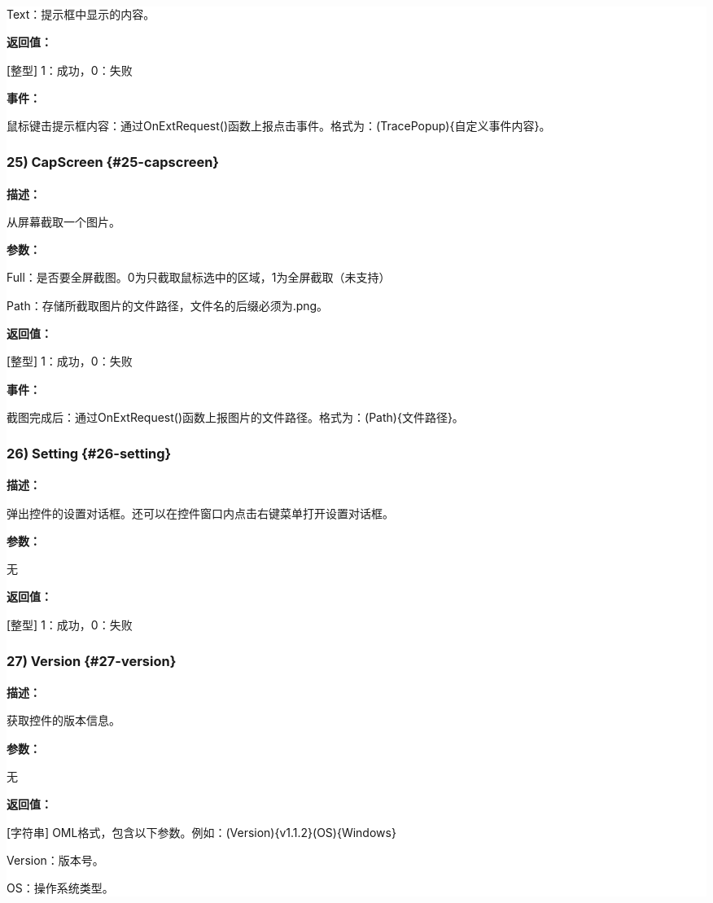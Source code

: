 Text：提示框中显示的内容。

**返回值：**

[整型] 1：成功，0：失败

**事件：**

鼠标键击提示框内容：通过OnExtRequest()函数上报点击事件。格式为：(TracePopup){自定义事件内容}。

### 25) CapScreen {#25-capscreen}

**描述：**

从屏幕截取一个图片。

**参数：**

Full：是否要全屏截图。0为只截取鼠标选中的区域，1为全屏截取（未支持）

Path：存储所截取图片的文件路径，文件名的后缀必须为.png。

**返回值：**

[整型] 1：成功，0：失败

**事件：**

截图完成后：通过OnExtRequest()函数上报图片的文件路径。格式为：(Path){文件路径}。

### 26) Setting {#26-setting}

**描述：**

弹出控件的设置对话框。还可以在控件窗口内点击右键菜单打开设置对话框。

**参数：**

无

**返回值：**

[整型] 1：成功，0：失败

### 27) Version {#27-version}

**描述：**

获取控件的版本信息。

**参数：**

无

**返回值：**

[字符串] OML格式，包含以下参数。例如：(Version){v1.1.2}(OS){Windows}

Version：版本号。

OS：操作系统类型。